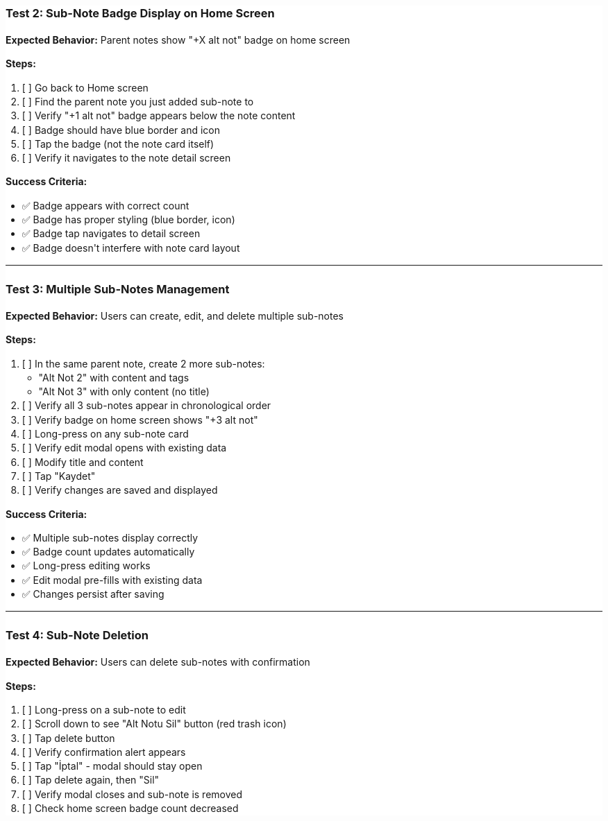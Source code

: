 
### Test 2: Sub-Note Badge Display on Home Screen
**Expected Behavior:** Parent notes show "+X alt not" badge on home screen

**Steps:**
1. [ ] Go back to Home screen
2. [ ] Find the parent note you just added sub-note to
3. [ ] Verify "+1 alt not" badge appears below the note content
4. [ ] Badge should have blue border and icon
5. [ ] Tap the badge (not the note card itself)
6. [ ] Verify it navigates to the note detail screen

**Success Criteria:**
- ✅ Badge appears with correct count
- ✅ Badge has proper styling (blue border, icon)
- ✅ Badge tap navigates to detail screen
- ✅ Badge doesn't interfere with note card layout

---

### Test 3: Multiple Sub-Notes Management
**Expected Behavior:** Users can create, edit, and delete multiple sub-notes

**Steps:**
1. [ ] In the same parent note, create 2 more sub-notes:
   - "Alt Not 2" with content and tags
   - "Alt Not 3" with only content (no title)
2. [ ] Verify all 3 sub-notes appear in chronological order
3. [ ] Verify badge on home screen shows "+3 alt not"
4. [ ] Long-press on any sub-note card
5. [ ] Verify edit modal opens with existing data
6. [ ] Modify title and content
7. [ ] Tap "Kaydet"
8. [ ] Verify changes are saved and displayed

**Success Criteria:**
- ✅ Multiple sub-notes display correctly
- ✅ Badge count updates automatically
- ✅ Long-press editing works
- ✅ Edit modal pre-fills with existing data
- ✅ Changes persist after saving

---

### Test 4: Sub-Note Deletion
**Expected Behavior:** Users can delete sub-notes with confirmation

**Steps:**
1. [ ] Long-press on a sub-note to edit
2. [ ] Scroll down to see "Alt Notu Sil" button (red trash icon)
3. [ ] Tap delete button
4. [ ] Verify confirmation alert appears
5. [ ] Tap "İptal" - modal should stay open
6. [ ] Tap delete again, then "Sil"
7. [ ] Verify modal closes and sub-note is removed
8. [ ] Check home screen badge count decreased
